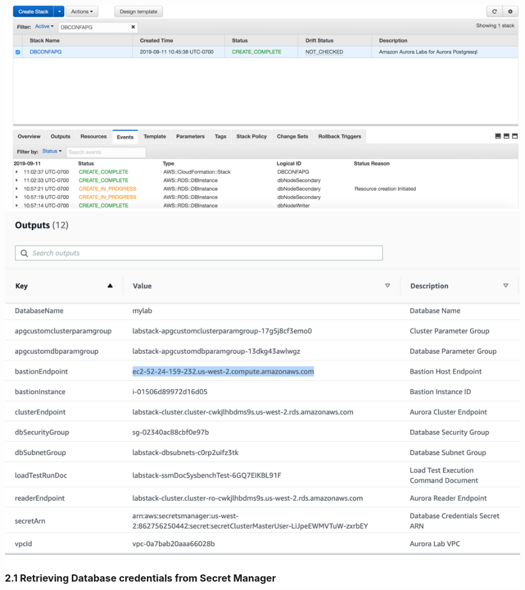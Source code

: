 <span class="image">![1-das-cf11](1-das-cf11.png?raw=true)</span><br>
<span class="image">![1-das-cf12](1-das-cf12.png?raw=true)</span><br>

### 2.1 Retrieving Database credentials from Secret Manager
